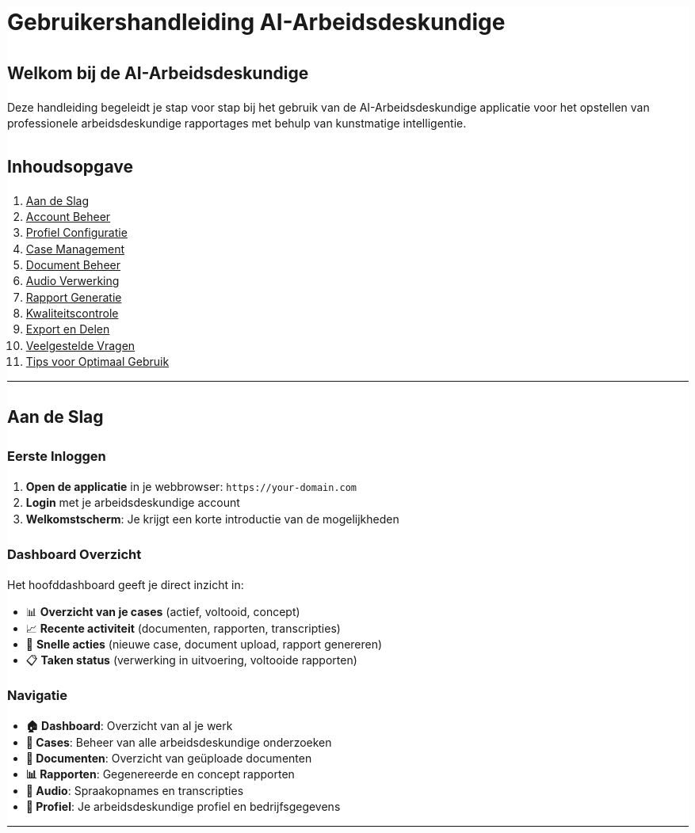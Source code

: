 # Gebruikershandleiding AI-Arbeidsdeskundige

## Welkom bij de AI-Arbeidsdeskundige

Deze handleiding begeleidt je stap voor stap bij het gebruik van de AI-Arbeidsdeskundige applicatie voor het opstellen van professionele arbeidsdeskundige rapportages met behulp van kunstmatige intelligentie.

## Inhoudsopgave

1. [Aan de Slag](#aan-de-slag)
2. [Account Beheer](#account-beheer)
3. [Profiel Configuratie](#profiel-configuratie)
4. [Case Management](#case-management)
5. [Document Beheer](#document-beheer)
6. [Audio Verwerking](#audio-verwerking)
7. [Rapport Generatie](#rapport-generatie)
8. [Kwaliteitscontrole](#kwaliteitscontrole)
9. [Export en Delen](#export-en-delen)
10. [Veelgestelde Vragen](#veelgestelde-vragen)
11. [Tips voor Optimaal Gebruik](#tips-voor-optimaal-gebruik)

---

## Aan de Slag

### Eerste Inloggen

1. **Open de applicatie** in je webbrowser: `https://your-domain.com`
2. **Login** met je arbeidsdeskundige account
3. **Welkomstscherm**: Je krijgt een korte introductie van de mogelijkheden

### Dashboard Overzicht

Het hoofddashboard geeft je direct inzicht in:
- 📊 **Overzicht van je cases** (actief, voltooid, concept)
- 📈 **Recente activiteit** (documenten, rapporten, transcripties)
- 🎯 **Snelle acties** (nieuwe case, document upload, rapport genereren)
- 📋 **Taken status** (verwerking in uitvoering, voltooide rapporten)

### Navigatie

- **🏠 Dashboard**: Overzicht van al je werk
- **📁 Cases**: Beheer van alle arbeidsdeskundige onderzoeken
- **📄 Documenten**: Overzicht van geüploade documenten
- **📊 Rapporten**: Gegenereerde en concept rapporten
- **🎤 Audio**: Spraakopnames en transcripties
- **👤 Profiel**: Je arbeidsdeskundige profiel en bedrijfsgegevens

---
